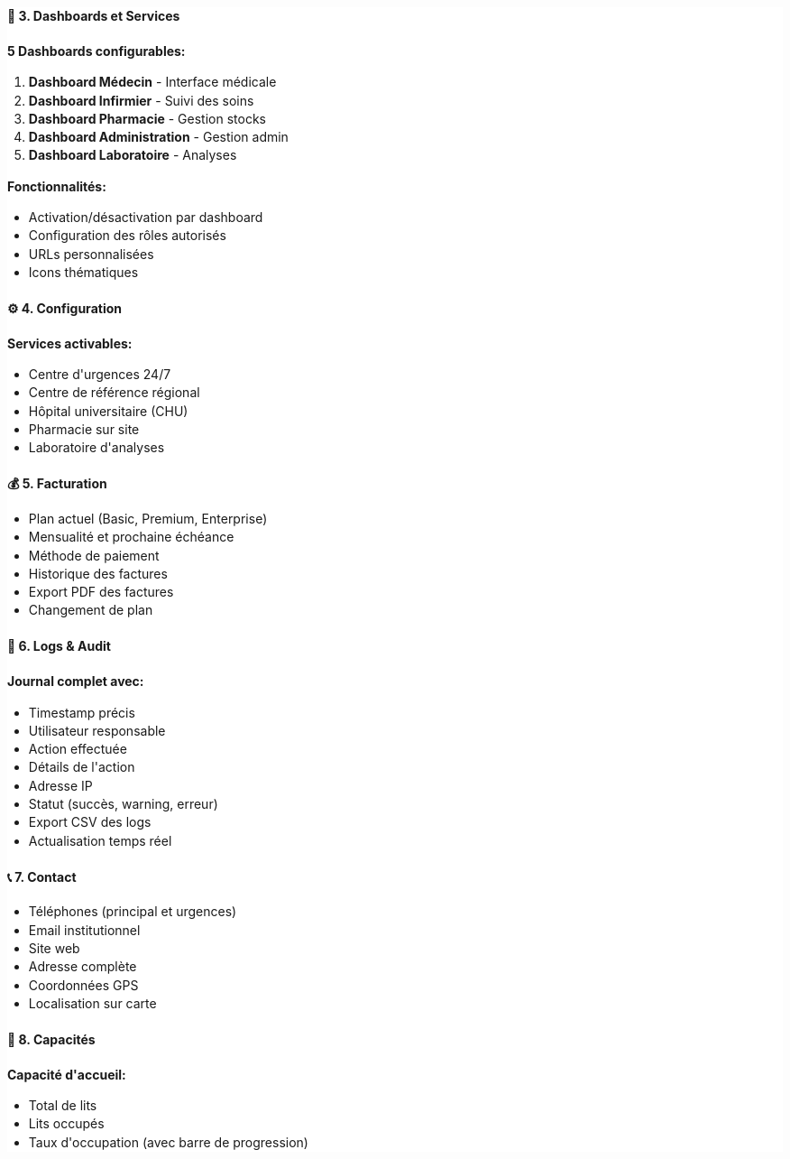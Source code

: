 #### 🎯 3. Dashboards et Services
**5 Dashboards configurables:**
1. **Dashboard Médecin** - Interface médicale
2. **Dashboard Infirmier** - Suivi des soins
3. **Dashboard Pharmacie** - Gestion stocks
4. **Dashboard Administration** - Gestion admin
5. **Dashboard Laboratoire** - Analyses

**Fonctionnalités:**
- Activation/désactivation par dashboard
- Configuration des rôles autorisés
- URLs personnalisées
- Icons thématiques

#### ⚙️ 4. Configuration
**Services activables:**
- Centre d'urgences 24/7
- Centre de référence régional
- Hôpital universitaire (CHU)
- Pharmacie sur site
- Laboratoire d'analyses

#### 💰 5. Facturation
- Plan actuel (Basic, Premium, Enterprise)
- Mensualité et prochaine échéance
- Méthode de paiement
- Historique des factures
- Export PDF des factures
- Changement de plan

#### 📝 6. Logs & Audit
**Journal complet avec:**
- Timestamp précis
- Utilisateur responsable
- Action effectuée
- Détails de l'action
- Adresse IP
- Statut (succès, warning, erreur)
- Export CSV des logs
- Actualisation temps réel

#### 📞 7. Contact
- Téléphones (principal et urgences)
- Email institutionnel
- Site web
- Adresse complète
- Coordonnées GPS
- Localisation sur carte

#### 🏥 8. Capacités
**Capacité d'accueil:**
- Total de lits
- Lits occupés
- Taux d'occupation (avec barre de progression)
